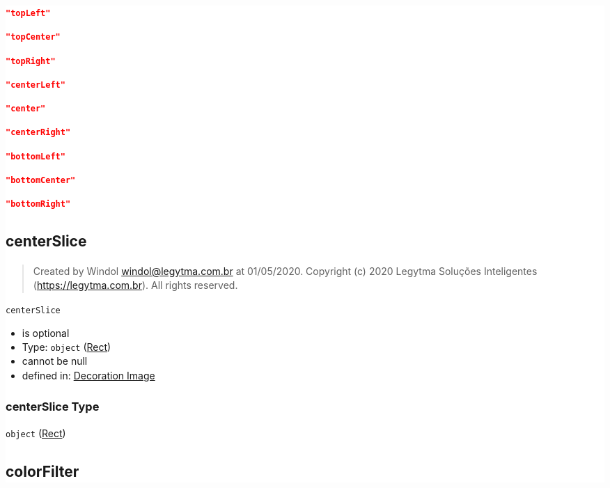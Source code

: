```json
"topLeft"
```

```json
"topCenter"
```

```json
"topRight"
```

```json
"centerLeft"
```

```json
"center"
```

```json
"centerRight"
```

```json
"bottomLeft"
```

```json
"bottomCenter"
```

```json
"bottomRight"
```

## centerSlice




> Created by Windol [windol@legytma.com.br](mailto:windol@legytma.com.br) at 01/05/2020.
> Copyright (c) 2020 Legytma Soluções Inteligentes (<https://legytma.com.br>). All rights reserved.
>

`centerSlice`

-   is optional
-   Type: `object` ([Rect](decoration_image-properties-rect.md))
-   cannot be null
-   defined in: [Decoration Image](decoration_image-properties-rect.md "https&#x3A;//legytma.com.br/schema/rect.schema.json#/properties/centerSlice")

### centerSlice Type

`object` ([Rect](decoration_image-properties-rect.md))

## colorFilter


